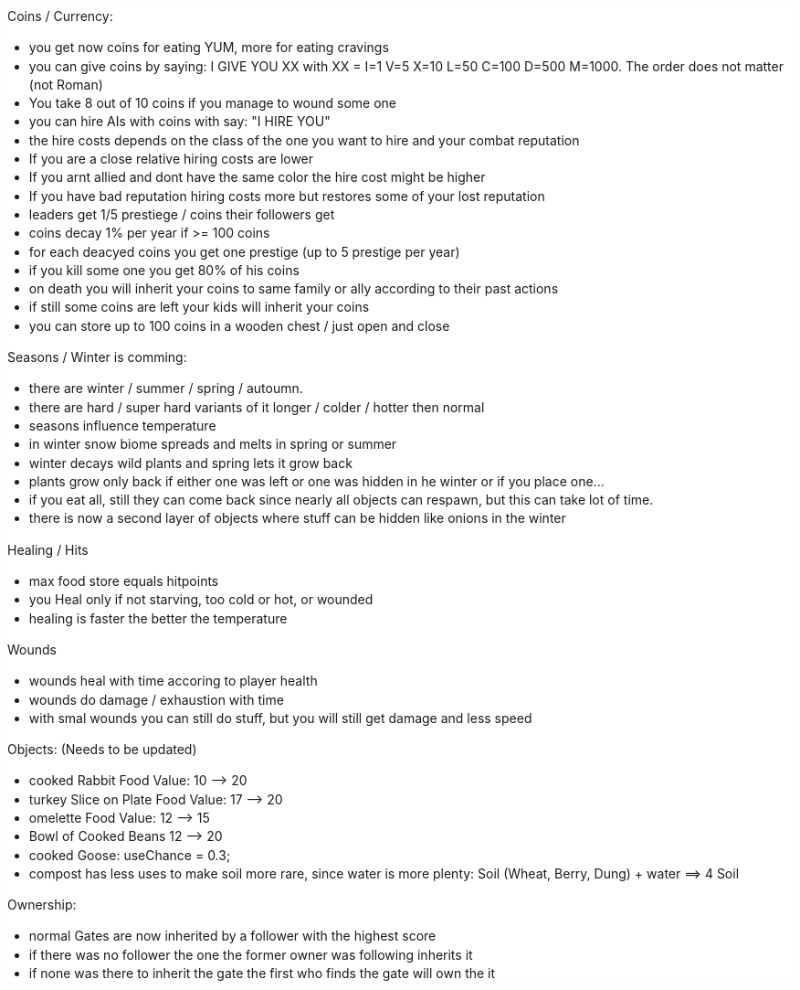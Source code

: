Coins / Currency:
- you get now coins for eating YUM, more for eating cravings
- you can give coins by saying: I GIVE YOU XX with XX = I=1 V=5 X=10 L=50 C=100 D=500 M=1000. The order does not matter (not Roman)
- You take 8 out of 10 coins if you manage to wound some one
- you can hire AIs with coins with say: "I HIRE YOU"
- the hire costs depends on the class of the one you want to hire and your combat reputation
- If you are a close relative hiring costs are lower
- If you arnt allied and dont have the same color the hire cost might be higher
- If you have bad reputation hiring costs more but restores some of your lost reputation
- leaders get 1/5 prestiege / coins their followers get
- coins decay 1% per year if >= 100 coins
- for each deacyed coins you get one prestige (up to 5 prestige per year)
- if you kill some one you get 80% of his coins
- on death you will inherit your coins to same family or ally according to their past actions
- if still some coins are left your kids will inherit your coins
- you can store up to 100 coins in a wooden chest / just open and close

Seasons / Winter is comming:
- there are winter / summer / spring / autoumn. 
- there are hard / super hard variants of it longer / colder / hotter then normal
- seasons influence temperature
- in winter snow biome spreads and melts in spring or summer
- winter decays wild plants and spring lets it grow back
- plants grow only back if either one was left or one was hidden in he winter or if you place one...
- if you eat all, still they can come back since nearly all objects can respawn, but this can take lot of time.
- there is now a second layer of objects where stuff can be hidden like onions in the winter

Healing / Hits
- max food store equals hitpoints
- you Heal only if not starving, too cold or hot, or wounded
- healing is faster the better the temperature 

Wounds
- wounds heal with time accoring to player health
- wounds do damage / exhaustion with time 
- with smal wounds you can still do stuff, but you will still get damage and less speed

Objects: (Needs to be updated)
- cooked Rabbit Food Value: 10 --> 20
- turkey Slice on Plate Food Value: 17 --> 20
- omelette Food Value: 12 --> 15
- Bowl of Cooked Beans 12 --> 20
- cooked Goose: useChance = 0.3;
- compost has less uses to make soil more rare, since water is more plenty: Soil (Wheat, Berry, Dung) + water ==> 4 Soil  

Ownership:
- normal Gates are now inherited by a follower with the highest score
- if there was no follower the one the former owner was following inherits it
- if none was there to inherit the gate the first who finds the gate will own the it
